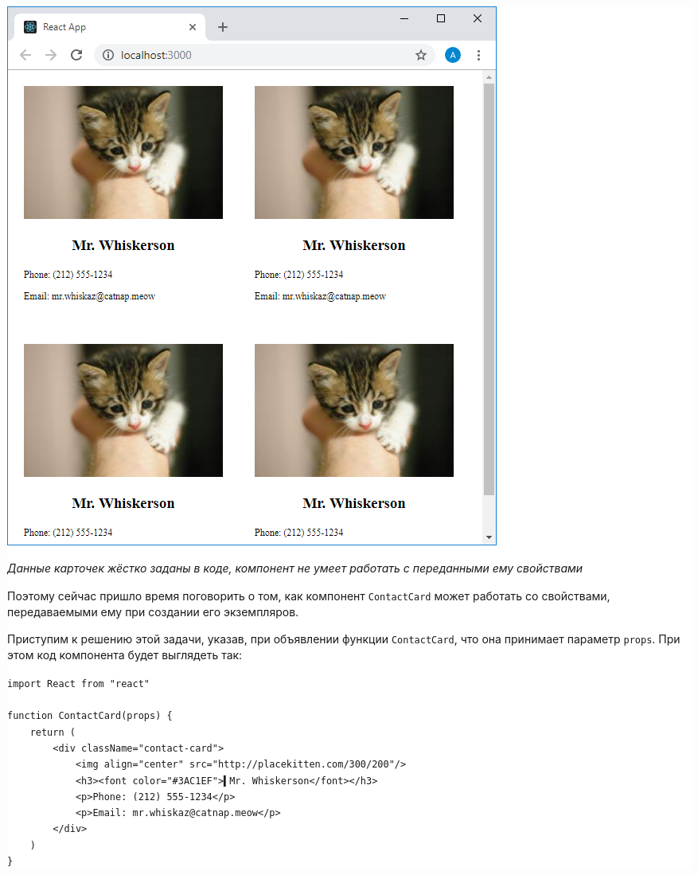 ![](../../_resources/07857bca6ef1490986fc5701a6a75431.png)

_Данные карточек жёстко заданы в коде, компонент не умеет работать с переданными ему свойствами_

Поэтому сейчас пришло время поговорить о том, как компонент `ContactCard` может работать со свойствами, передаваемыми ему при создании его экземпляров.

Приступим к решению этой задачи, указав, при объявлении функции `ContactCard`, что она принимает параметр `props`. При этом код компонента будет выглядеть так:

    import React from "react"
    
    function ContactCard(props) {
        return (
            <div className="contact-card">
                <img align="center" src="http://placekitten.com/300/200"/>
                <h3><font color="#3AC1EF">▍Mr. Whiskerson</font></h3>
                <p>Phone: (212) 555-1234</p>
                <p>Email: mr.whiskaz@catnap.meow</p>
            </div>
        )
    }
    